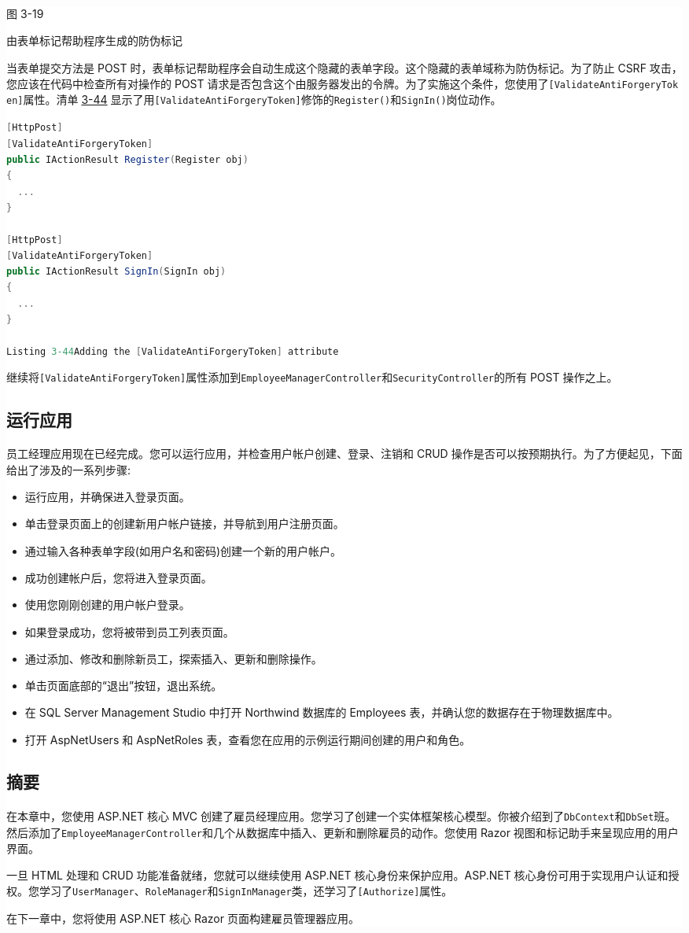 图 3-19

由表单标记帮助程序生成的防伪标记

当表单提交方法是 POST 时，表单标记帮助程序会自动生成这个隐藏的表单字段。这个隐藏的表单域称为防伪标记。为了防止 CSRF 攻击，您应该在代码中检查所有对操作的 POST 请求是否包含这个由服务器发出的令牌。为了实施这个条件，您使用了`[ValidateAntiForgeryToken]`属性。清单 [3-44](#PC52) 显示了用`[ValidateAntiForgeryToken]`修饰的`Register()`和`SignIn()`岗位动作。

```cs
[HttpPost]
[ValidateAntiForgeryToken]
public IActionResult Register(Register obj)
{
  ...
}

[HttpPost]
[ValidateAntiForgeryToken]
public IActionResult SignIn(SignIn obj)
{
  ...
}

Listing 3-44Adding the [ValidateAntiForgeryToken] attribute

```

继续将`[ValidateAntiForgeryToken]`属性添加到`EmployeeManagerController`和`SecurityController`的所有 POST 操作之上。

## 运行应用

员工经理应用现在已经完成。您可以运行应用，并检查用户帐户创建、登录、注销和 CRUD 操作是否可以按预期执行。为了方便起见，下面给出了涉及的一系列步骤:

*   运行应用，并确保进入登录页面。

*   单击登录页面上的创建新用户帐户链接，并导航到用户注册页面。

*   通过输入各种表单字段(如用户名和密码)创建一个新的用户帐户。

*   成功创建帐户后，您将进入登录页面。

*   使用您刚刚创建的用户帐户登录。

*   如果登录成功，您将被带到员工列表页面。

*   通过添加、修改和删除新员工，探索插入、更新和删除操作。

*   单击页面底部的“退出”按钮，退出系统。

*   在 SQL Server Management Studio 中打开 Northwind 数据库的 Employees 表，并确认您的数据存在于物理数据库中。

*   打开 AspNetUsers 和 AspNetRoles 表，查看您在应用的示例运行期间创建的用户和角色。

## 摘要

在本章中，您使用 ASP.NET 核心 MVC 创建了雇员经理应用。您学习了创建一个实体框架核心模型。你被介绍到了`DbContext`和`DbSet`班。然后添加了`EmployeeManagerController`和几个从数据库中插入、更新和删除雇员的动作。您使用 Razor 视图和标记助手来呈现应用的用户界面。

一旦 HTML 处理和 CRUD 功能准备就绪，您就可以继续使用 ASP.NET 核心身份来保护应用。ASP.NET 核心身份可用于实现用户认证和授权。您学习了`UserManager`、`RoleManager`和`SignInManager`类，还学习了`[Authorize]`属性。

在下一章中，您将使用 ASP.NET 核心 Razor 页面构建雇员管理器应用。